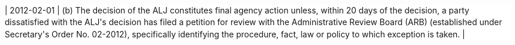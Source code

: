 | 2012-02-01 | (b) The decision of the ALJ constitutes final agency action unless, within 20 days of the decision, a party dissatisfied with the ALJ's decision has filed a petition for review with the Administrative Review Board (ARB) (established under Secretary's Order No. 02-2012), specifically identifying the procedure, fact, law or policy to which exception is taken. |


